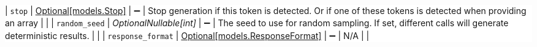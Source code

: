 | `stop`                                                                                                                                                                                                                                                                                                                                                                                                | [Optional[models.Stop]](../../models/stop.md)                                                                                                                                                                                                                                                                                                                                                         | :heavy_minus_sign:                                                                                                                                                                                                                                                                                                                                                                                    | Stop generation if this token is detected. Or if one of these tokens is detected when providing an array                                                                                                                                                                                                                                                                                              |                                                                                                                                                                                                                                                                                                                                                                                                       |
| `random_seed`                                                                                                                                                                                                                                                                                                                                                                                         | *OptionalNullable[int]*                                                                                                                                                                                                                                                                                                                                                                               | :heavy_minus_sign:                                                                                                                                                                                                                                                                                                                                                                                    | The seed to use for random sampling. If set, different calls will generate deterministic results.                                                                                                                                                                                                                                                                                                     |                                                                                                                                                                                                                                                                                                                                                                                                       |
| `response_format`                                                                                                                                                                                                                                                                                                                                                                                     | [Optional[models.ResponseFormat]](../../models/responseformat.md)                                                                                                                                                                                                                                                                                                                                     | :heavy_minus_sign:                                                                                                                                                                                                                                                                                                                                                                                    | N/A                                                                                                                                                                                                                                                                                                                                                                                                   |                                                                                                                                                                                                                                                                                                                                                                                                       |
